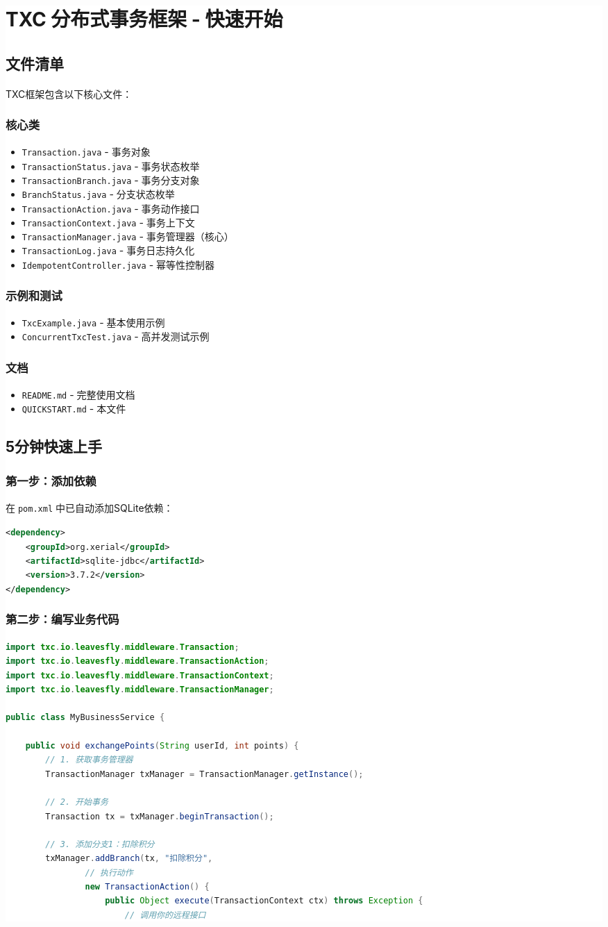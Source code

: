 # TXC 分布式事务框架 - 快速开始

## 文件清单

TXC框架包含以下核心文件：

### 核心类
- `Transaction.java` - 事务对象
- `TransactionStatus.java` - 事务状态枚举
- `TransactionBranch.java` - 事务分支对象
- `BranchStatus.java` - 分支状态枚举
- `TransactionAction.java` - 事务动作接口
- `TransactionContext.java` - 事务上下文
- `TransactionManager.java` - 事务管理器（核心）
- `TransactionLog.java` - 事务日志持久化
- `IdempotentController.java` - 幂等性控制器

### 示例和测试
- `TxcExample.java` - 基本使用示例
- `ConcurrentTxcTest.java` - 高并发测试示例

### 文档
- `README.md` - 完整使用文档
- `QUICKSTART.md` - 本文件

## 5分钟快速上手

### 第一步：添加依赖

在 `pom.xml` 中已自动添加SQLite依赖：

```xml
<dependency>
    <groupId>org.xerial</groupId>
    <artifactId>sqlite-jdbc</artifactId>
    <version>3.7.2</version>
</dependency>
```

### 第二步：编写业务代码

```java
import txc.io.leavesfly.middleware.Transaction;
import txc.io.leavesfly.middleware.TransactionAction;
import txc.io.leavesfly.middleware.TransactionContext;
import txc.io.leavesfly.middleware.TransactionManager;

public class MyBusinessService {

    public void exchangePoints(String userId, int points) {
        // 1. 获取事务管理器
        TransactionManager txManager = TransactionManager.getInstance();

        // 2. 开始事务
        Transaction tx = txManager.beginTransaction();

        // 3. 添加分支1：扣除积分
        txManager.addBranch(tx, "扣除积分",
                // 执行动作
                new TransactionAction() {
                    public Object execute(TransactionContext ctx) throws Exception {
                        // 调用你的远程接口
```